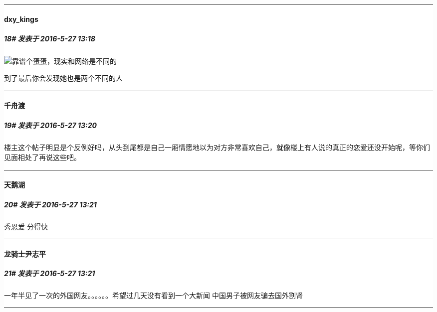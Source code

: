 



-----

####  dxy_kings  
##### 18#       发表于 2016-5-27 13:18



<img src="https://static.saraba1st.com/image/smiley/face/149.gif" referrerpolicy="no-referrer">靠谱个蛋蛋，现实和网络是不同的

到了最后你会发现她也是两个不同的人







-----

####  千舟渡  
##### 19#       发表于 2016-5-27 13:20




楼主这个帖子明显是个反例好吗，从头到尾都是自己一厢情愿地以为对方非常喜欢自己，就像楼上有人说的真正的恋爱还没开始呢，等你们见面相处了再说这些吧。







-----

####  天鹅湖  
##### 20#       发表于 2016-5-27 13:21




秀恩爱 分得快







-----

####  龙骑士尹志平  
##### 21#       发表于 2016-5-27 13:21




一年半见了一次的外国网友。。。。。。希望过几天没有看到一个大新闻 中国男子被网友骗去国外割肾







-----

